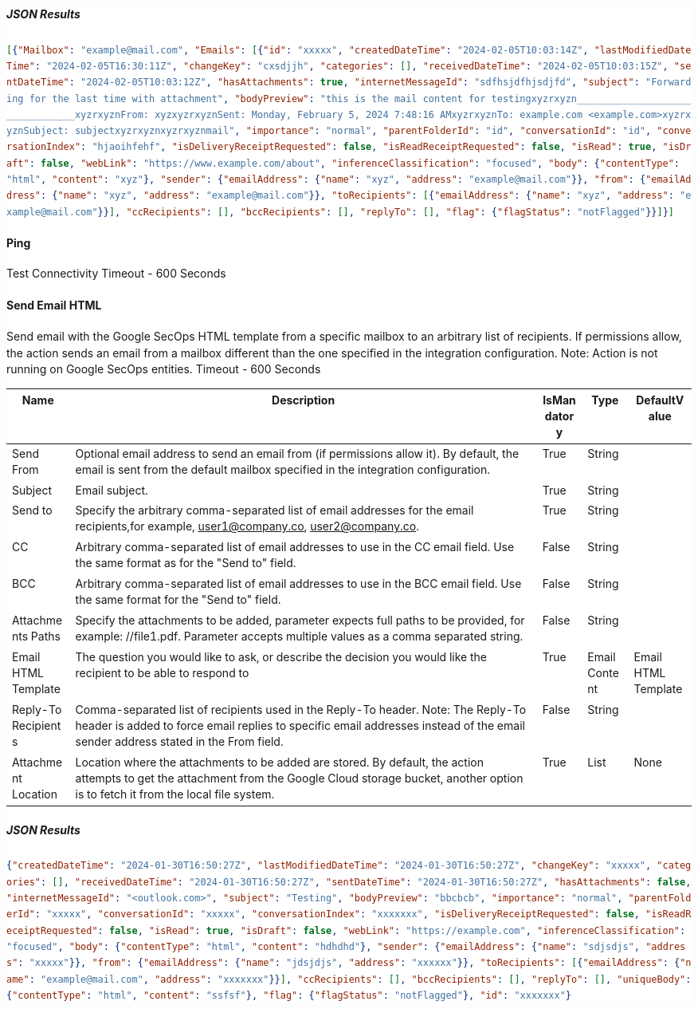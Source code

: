 

##### JSON Results
```json
[{"Mailbox": "example@mail.com", "Emails": [{"id": "xxxxx", "createdDateTime": "2024-02-05T10:03:14Z", "lastModifiedDateTime": "2024-02-05T16:30:11Z", "changeKey": "cxsdjjh", "categories": [], "receivedDateTime": "2024-02-05T10:03:15Z", "sentDateTime": "2024-02-05T10:03:12Z", "hasAttachments": true, "internetMessageId": "sdfhsjdfhjsdjfd", "subject": "Forwarding for the last time with attachment", "bodyPreview": "this is the mail content for testingxyzrxyzn________________________________xyzrxyznFrom: xyzxyzrxyznSent: Monday, February 5, 2024 7:48:16 AMxyzrxyznTo: example.com <example.com>xyzrxyznSubject: subjectxyzrxyznxyzrxyznmail", "importance": "normal", "parentFolderId": "id", "conversationId": "id", "conversationIndex": "hjaoihfehf", "isDeliveryReceiptRequested": false, "isReadReceiptRequested": false, "isRead": true, "isDraft": false, "webLink": "https://www.example.com/about", "inferenceClassification": "focused", "body": {"contentType": "html", "content": "xyz"}, "sender": {"emailAddress": {"name": "xyz", "address": "example@mail.com"}}, "from": {"emailAddress": {"name": "xyz", "address": "example@mail.com"}}, "toRecipients": [{"emailAddress": {"name": "xyz", "address": "example@mail.com"}}], "ccRecipients": [], "bccRecipients": [], "replyTo": [], "flag": {"flagStatus": "notFlagged"}}]}]
```



#### Ping
Test Connectivity
Timeout - 600 Seconds



#### Send Email HTML
Send email with the Google SecOps HTML template from a specific mailbox to an arbitrary list of recipients. If permissions allow, the action sends an email from a mailbox different than the one specified in the integration configuration. Note: Action is not running on Google SecOps entities.
Timeout - 600 Seconds


|Name|Description|IsMandatory|Type|DefaultValue|
|----|-----------|-----------|----|------------|
|Send From|Optional email address to send an email from (if permissions allow it). By default, the email is sent from the default mailbox specified in the integration configuration.|True|String||
|Subject|Email subject.|True|String||
|Send to|Specify the arbitrary comma-separated list of email addresses for the email recipients,for example, user1@company.co, user2@company.co.|True|String||
|CC|Arbitrary comma-separated list of email addresses to use in the CC email field. Use the same format as for the "Send to" field.|False|String||
|BCC|Arbitrary comma-separated list of email addresses to use in the BCC email field. Use the same format for the "Send to" field.|False|String||
|Attachments Paths|Specify the attachments to be added, parameter expects full paths to be provided, for example: /<work directory>/file1.pdf. Parameter accepts multiple values as a comma separated string.|False|String||
|Email HTML Template|The question you would like to ask, or describe the decision you would like the recipient to be able to respond to|True|Email Content|Email HTML Template|
|Reply-To Recipients|Comma-separated list of recipients used in the Reply-To header. Note: The Reply-To header is added to force email replies to specific email addresses instead of the email sender address stated in the From field.|False|String||
|Attachment Location|Location where the attachments to be added are stored. By default, the action attempts to get the attachment from the Google Cloud storage bucket, another option is to fetch it from the local file system.|True|List|None|



##### JSON Results
```json
{"createdDateTime": "2024-01-30T16:50:27Z", "lastModifiedDateTime": "2024-01-30T16:50:27Z", "changeKey": "xxxxx", "categories": [], "receivedDateTime": "2024-01-30T16:50:27Z", "sentDateTime": "2024-01-30T16:50:27Z", "hasAttachments": false, "internetMessageId": "<outlook.com>", "subject": "Testing", "bodyPreview": "bbcbcb", "importance": "normal", "parentFolderId": "xxxxx", "conversationId": "xxxxx", "conversationIndex": "xxxxxxx", "isDeliveryReceiptRequested": false, "isReadReceiptRequested": false, "isRead": true, "isDraft": false, "webLink": "https://example.com", "inferenceClassification": "focused", "body": {"contentType": "html", "content": "hdhdhd"}, "sender": {"emailAddress": {"name": "sdjsdjs", "address": "xxxxx"}}, "from": {"emailAddress": {"name": "jdsjdjs", "address": "xxxxxx"}}, "toRecipients": [{"emailAddress": {"name": "example@mail.com", "address": "xxxxxxx"}}], "ccRecipients": [], "bccRecipients": [], "replyTo": [], "uniqueBody": {"contentType": "html", "content": "ssfsf"}, "flag": {"flagStatus": "notFlagged"}, "id": "xxxxxxx"}
```